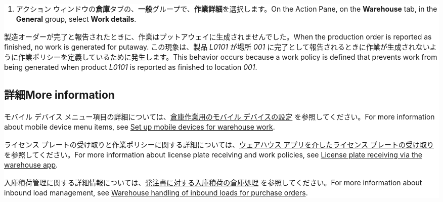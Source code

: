 1. <span data-ttu-id="69bc1-321">アクション ウィンドウの**倉庫**タブの、**一般**グループで、**作業詳細**を選択します。</span><span class="sxs-lookup"><span data-stu-id="69bc1-321">On the Action Pane, on the **Warehouse** tab, in the **General** group, select **Work details**.</span></span>

<span data-ttu-id="69bc1-322">製造オーダーが完了と報告されたときに、作業はプットアウェイに生成されませんでした。</span><span class="sxs-lookup"><span data-stu-id="69bc1-322">When the production order is reported as finished, no work is generated for putaway.</span></span> <span data-ttu-id="69bc1-323">この現象は、製品 *L0101* が場所 *001* に完了として報告されるときに作業が生成されないように作業ポリシーを定義しているために発生します。</span><span class="sxs-lookup"><span data-stu-id="69bc1-323">This behavior occurs because a work policy is defined that prevents work from being generated when product *L0101* is reported as finished to location *001*.</span></span>

## <a name="more-information"></a><span data-ttu-id="69bc1-324">詳細</span><span class="sxs-lookup"><span data-stu-id="69bc1-324">More information</span></span>

<span data-ttu-id="69bc1-325">モバイル デバイス メニュー項目の詳細については、[倉庫作業用のモバイル デバイスの設定](configure-mobile-devices-warehouse.md) を参照してください。</span><span class="sxs-lookup"><span data-stu-id="69bc1-325">For more information about mobile device menu items, see [Set up mobile devices for warehouse work](configure-mobile-devices-warehouse.md).</span></span>

<span data-ttu-id="69bc1-326">ライセンス プレートの受け取りと作業ポリシーに関する詳細については、[ウェアハウス アプリを介したライセンス プレートの受け取り](warehousing-mobile-device-app-license-plate-receiving.md)を参照してください。</span><span class="sxs-lookup"><span data-stu-id="69bc1-326">For more information about license plate receiving and work policies, see [License plate receiving via the warehouse app](warehousing-mobile-device-app-license-plate-receiving.md).</span></span>

<span data-ttu-id="69bc1-327">入庫積荷管理に関する詳細情報については、[発注書に対する入庫積荷の倉庫処理](inbound-load-handling.md) を参照してください。</span><span class="sxs-lookup"><span data-stu-id="69bc1-327">For more information about inbound load management, see [Warehouse handling of inbound loads for purchase orders](inbound-load-handling.md).</span></span>
